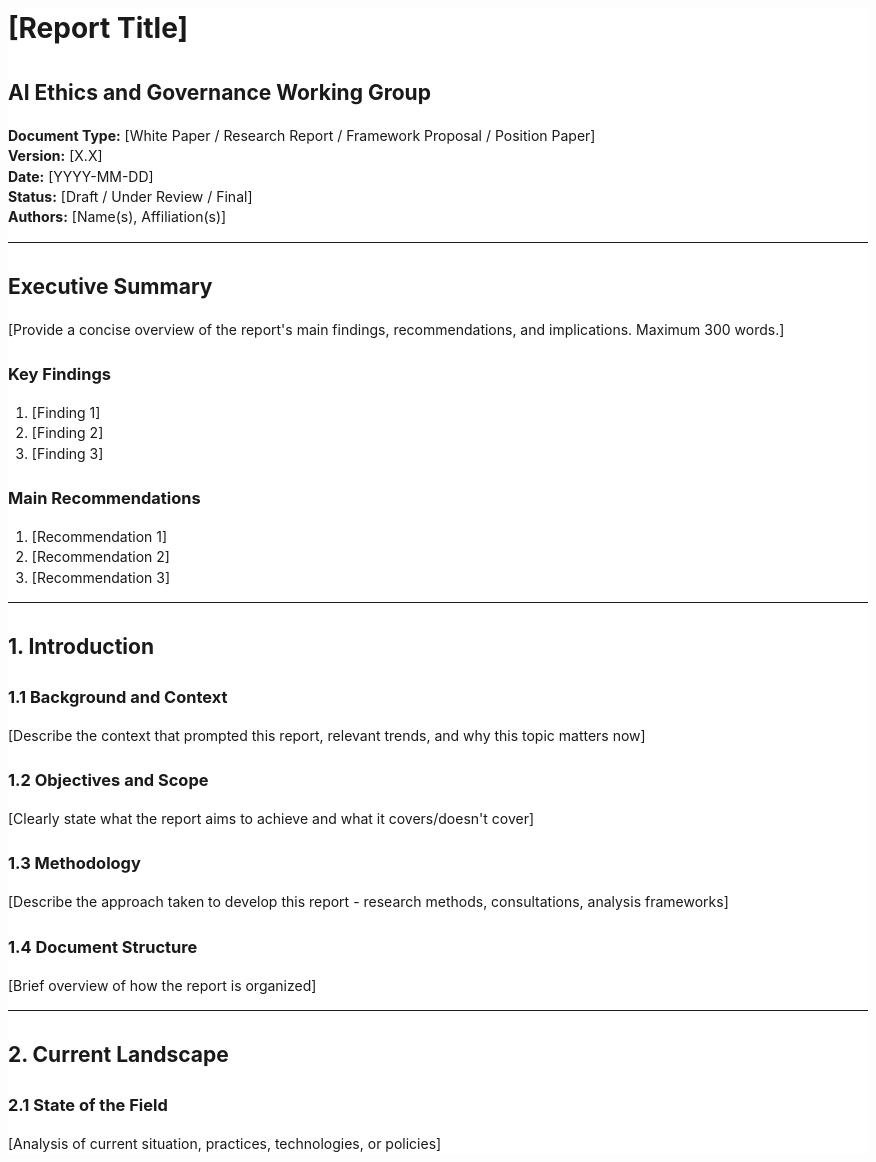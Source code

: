 # [Report Title]
## AI Ethics and Governance Working Group

**Document Type:** [White Paper / Research Report / Framework Proposal / Position Paper]  
**Version:** [X.X]  
**Date:** [YYYY-MM-DD]  
**Status:** [Draft / Under Review / Final]  
**Authors:** [Name(s), Affiliation(s)]  

---

## Executive Summary
[Provide a concise overview of the report's main findings, recommendations, and implications. Maximum 300 words.]

### Key Findings
1. [Finding 1]
2. [Finding 2]
3. [Finding 3]

### Main Recommendations
1. [Recommendation 1]
2. [Recommendation 2]
3. [Recommendation 3]

---

## 1. Introduction

### 1.1 Background and Context
[Describe the context that prompted this report, relevant trends, and why this topic matters now]

### 1.2 Objectives and Scope
[Clearly state what the report aims to achieve and what it covers/doesn't cover]

### 1.3 Methodology
[Describe the approach taken to develop this report - research methods, consultations, analysis frameworks]

### 1.4 Document Structure
[Brief overview of how the report is organized]

---

## 2. Current Landscape

### 2.1 State of the Field
[Analysis of current situation, practices, technologies, or policies]
